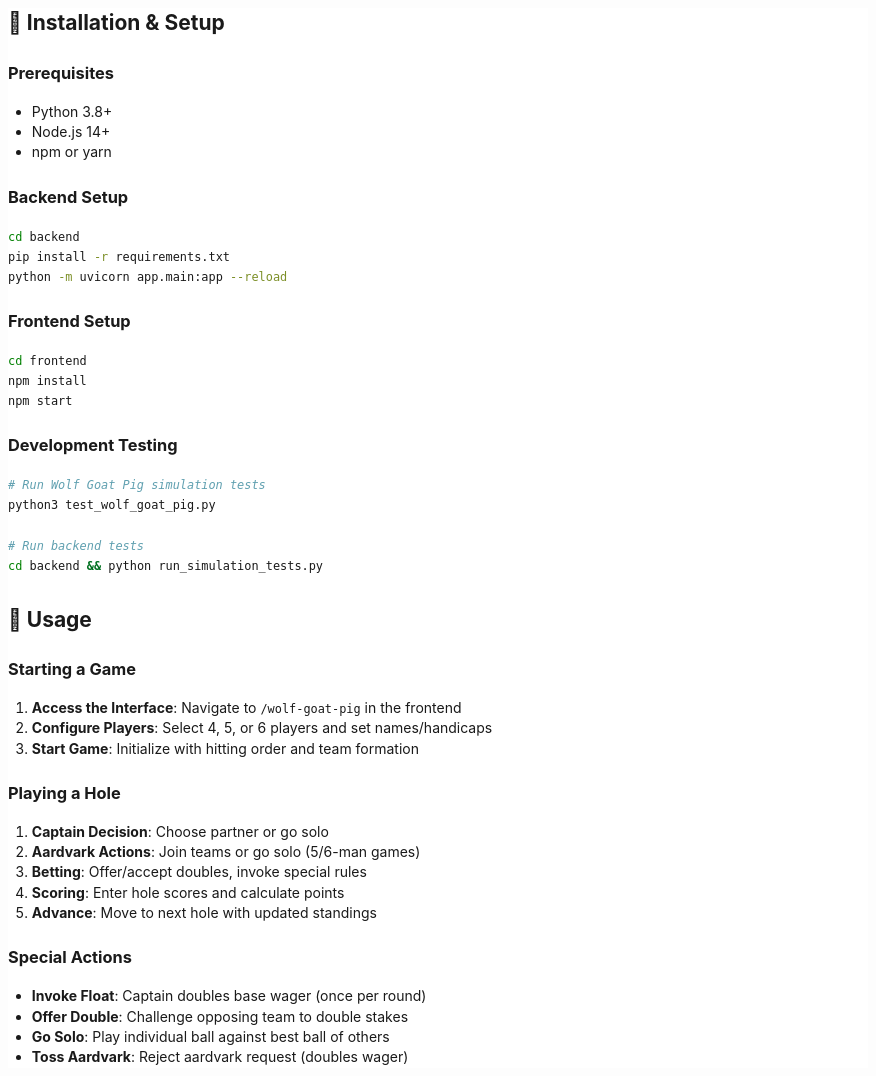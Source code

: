 ## 🚀 Installation & Setup

### Prerequisites
- Python 3.8+
- Node.js 14+
- npm or yarn

### Backend Setup
```bash
cd backend
pip install -r requirements.txt
python -m uvicorn app.main:app --reload
```

### Frontend Setup
```bash
cd frontend
npm install
npm start
```

### Development Testing
```bash
# Run Wolf Goat Pig simulation tests
python3 test_wolf_goat_pig.py

# Run backend tests
cd backend && python run_simulation_tests.py
```

## 📖 Usage

### Starting a Game

1. **Access the Interface**: Navigate to `/wolf-goat-pig` in the frontend
2. **Configure Players**: Select 4, 5, or 6 players and set names/handicaps
3. **Start Game**: Initialize with hitting order and team formation

### Playing a Hole

1. **Captain Decision**: Choose partner or go solo
2. **Aardvark Actions**: Join teams or go solo (5/6-man games)
3. **Betting**: Offer/accept doubles, invoke special rules
4. **Scoring**: Enter hole scores and calculate points
5. **Advance**: Move to next hole with updated standings

### Special Actions

- **Invoke Float**: Captain doubles base wager (once per round)
- **Offer Double**: Challenge opposing team to double stakes
- **Go Solo**: Play individual ball against best ball of others
- **Toss Aardvark**: Reject aardvark request (doubles wager)
